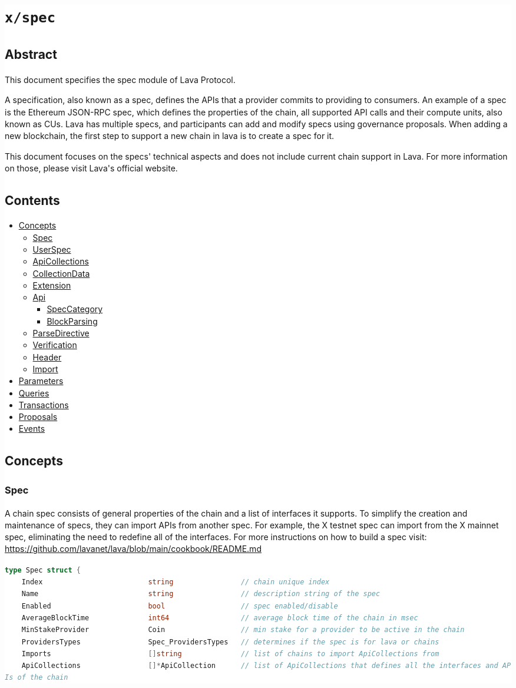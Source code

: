 # `x/spec`

## Abstract

This document specifies the spec module of Lava Protocol.

A specification, also known as a spec, defines the APIs that a provider commits to providing to consumers. An example of a spec is the Ethereum JSON-RPC spec, which defines the properties of the chain, all supported API calls and their compute units, also known as CUs.
Lava has multiple specs, and participants can add and modify specs using governance proposals. When adding a new blockchain, the first step to support a new chain in lava is to create a spec for it.

This document focuses on the specs' technical aspects and does not include current chain support in Lava. For more information on those, please visit Lava's official website.

## Contents
* [Concepts](#concepts)
  * [Spec](#spec)
  * [UserSpec](#userspec)
  * [ApiCollections](#apicollection)
  * [CollectionData](#collectiondata)
  * [Extension](#extension)
  * [Api](#api)
    * [SpecCategory](#speccategory)
    * [BlockParsing](#blockparsing)
  * [ParseDirective](#parsedirective)
  * [Verification](#verification)
  * [Header](#header)
  * [Import](#import)
* [Parameters](#parameters)
* [Queries](#queries)
* [Transactions](#transactions)
* [Proposals](#proposals)
* [Events](#events)

## Concepts

### Spec

A chain spec consists of general properties of the chain and a list of interfaces it supports. To simplify the creation and maintenance of specs, they can import APIs from another spec. For example, the X testnet spec can import from the X mainnet spec, eliminating the need to redefine all of the interfaces.
For more instructions on how to build a spec visit: https://github.com/lavanet/lava/blob/main/cookbook/README.md


```go
type Spec struct {
	Index                         string                // chain unique index                           
	Name                          string                // description string of the spec
	Enabled                       bool                  // spec enabled/disable 
	AverageBlockTime              int64                 // average block time of the chain in msec
	MinStakeProvider              Coin                  // min stake for a provider to be active in the chain
	ProvidersTypes                Spec_ProvidersTypes   // determines if the spec is for lava or chains 
	Imports                       []string              // list of chains to import ApiCollections from
	ApiCollections                []*ApiCollection      // list of ApiCollections that defines all the interfaces and APIs of the chain
```